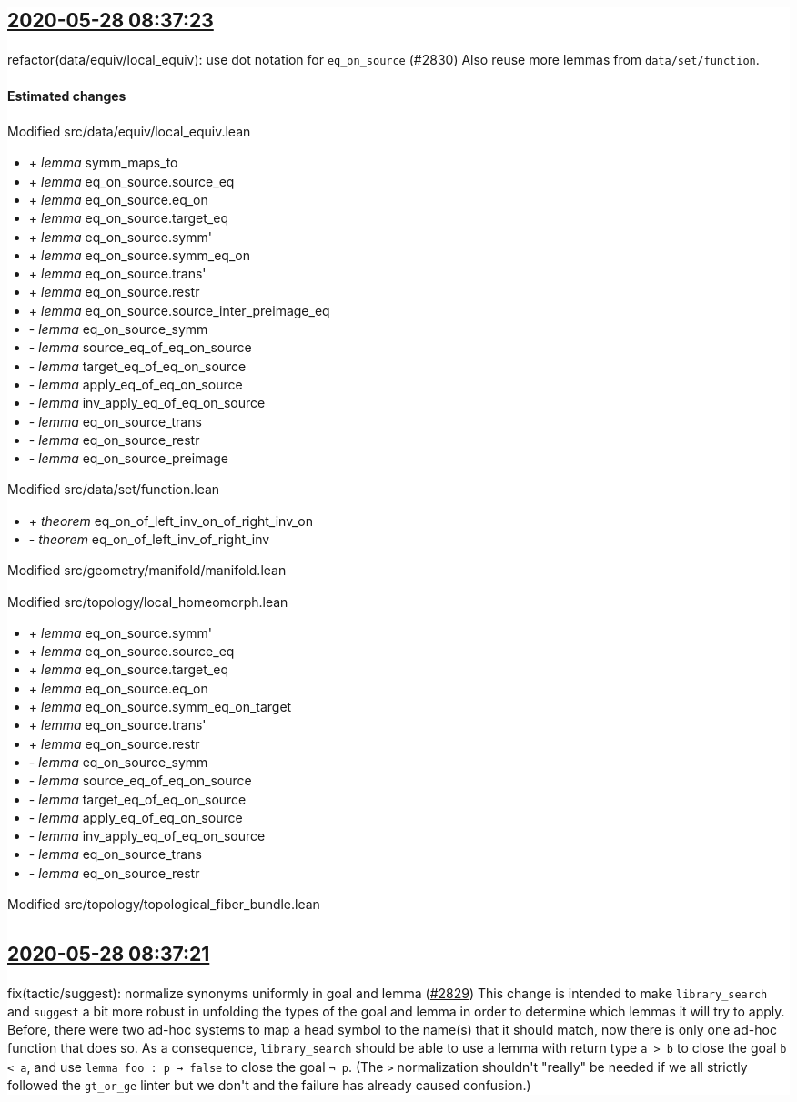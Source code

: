 

## [2020-05-28 08:37:23](https://github.com/leanprover-community/mathlib/commit/cbf4740)
refactor(data/equiv/local_equiv): use dot notation for `eq_on_source` ([#2830](https://github.com/leanprover-community/mathlib/pull/2830))
Also reuse more lemmas from `data/set/function`.
#### Estimated changes
Modified src/data/equiv/local_equiv.lean
- \+ *lemma* symm_maps_to
- \+ *lemma* eq_on_source.source_eq
- \+ *lemma* eq_on_source.eq_on
- \+ *lemma* eq_on_source.target_eq
- \+ *lemma* eq_on_source.symm'
- \+ *lemma* eq_on_source.symm_eq_on
- \+ *lemma* eq_on_source.trans'
- \+ *lemma* eq_on_source.restr
- \+ *lemma* eq_on_source.source_inter_preimage_eq
- \- *lemma* eq_on_source_symm
- \- *lemma* source_eq_of_eq_on_source
- \- *lemma* target_eq_of_eq_on_source
- \- *lemma* apply_eq_of_eq_on_source
- \- *lemma* inv_apply_eq_of_eq_on_source
- \- *lemma* eq_on_source_trans
- \- *lemma* eq_on_source_restr
- \- *lemma* eq_on_source_preimage

Modified src/data/set/function.lean
- \+ *theorem* eq_on_of_left_inv_on_of_right_inv_on
- \- *theorem* eq_on_of_left_inv_of_right_inv

Modified src/geometry/manifold/manifold.lean

Modified src/topology/local_homeomorph.lean
- \+ *lemma* eq_on_source.symm'
- \+ *lemma* eq_on_source.source_eq
- \+ *lemma* eq_on_source.target_eq
- \+ *lemma* eq_on_source.eq_on
- \+ *lemma* eq_on_source.symm_eq_on_target
- \+ *lemma* eq_on_source.trans'
- \+ *lemma* eq_on_source.restr
- \- *lemma* eq_on_source_symm
- \- *lemma* source_eq_of_eq_on_source
- \- *lemma* target_eq_of_eq_on_source
- \- *lemma* apply_eq_of_eq_on_source
- \- *lemma* inv_apply_eq_of_eq_on_source
- \- *lemma* eq_on_source_trans
- \- *lemma* eq_on_source_restr

Modified src/topology/topological_fiber_bundle.lean



## [2020-05-28 08:37:21](https://github.com/leanprover-community/mathlib/commit/28dc2ed)
fix(tactic/suggest): normalize synonyms uniformly in goal and lemma ([#2829](https://github.com/leanprover-community/mathlib/pull/2829))
This change is intended to make `library_search` and `suggest` a bit more robust in unfolding the types of the goal and lemma in order to determine which lemmas it will try to apply.
Before, there were two ad-hoc systems to map a head symbol to the name(s) that it should match, now there is only one ad-hoc function that does so.  As a consequence, `library_search` should be able to use a lemma with return type `a > b` to close the goal `b < a`, and use `lemma foo : p → false` to close the goal `¬ p`.
(The `>` normalization shouldn't "really" be needed if we all strictly followed the `gt_or_ge` linter but we don't and the failure has already caused confusion.)